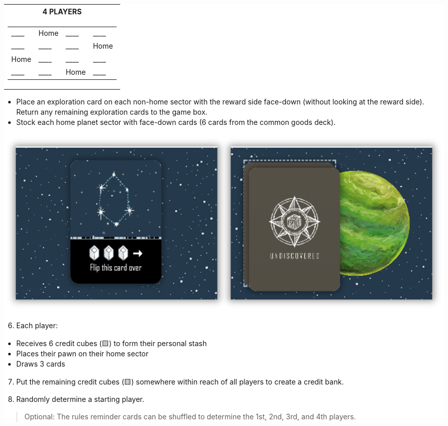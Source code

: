</tr>
</table>


<table>
<tr><th>4 PLAYERS</th></tr>
<tr>

<td>
<table>
<tr><td>____</td><td>Home</td><td>____</td><td>____</td></tr>
<tr><td>____</td><td>____</td><td>____</td><td>Home</td></tr>
<tr><td>Home</td><td>____</td><td>____</td><td>____</td></tr>
<tr><td>____</td><td>____</td><td>Home</td><td>____</td></tr>
</table>
</td>

</tr>
</table>

  - Place an exploration card on each non-home sector with the reward side face-down (without looking at the reward side). Return any remaining exploration cards to the game box. 
  - Stock each home planet sector with face-down cards (6 cards from the common goods deck). 

<img alt="diagram of stocked sectors" src="rulebook/DiagramStockedSectors.png" style="width: 100%"/>

6. Each player:
  - Receives 6 credit cubes (🟨) to form their personal stash
  - Places their pawn on their home sector
  - Draws 3 cards

7. Put the remaining credit cubes (🟨) somewhere within reach of all players to create a credit bank.

8. Randomly determine a starting player.

> Optional: The rules reminder cards can be shuffled to determine the 1st, 2nd, 3rd, and 4th players.
